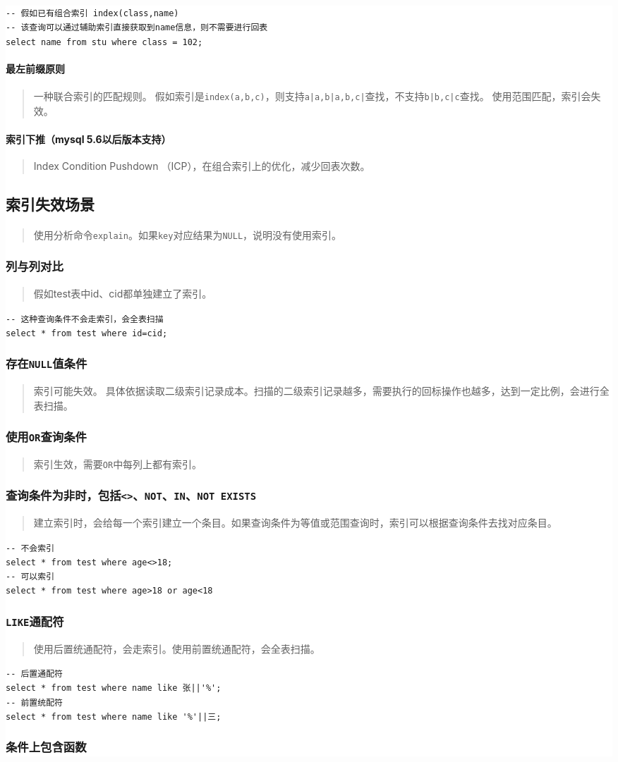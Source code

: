 ```
-- 假如已有组合索引 index(class,name) 
-- 该查询可以通过辅助索引直接获取到name信息，则不需要进行回表
select name from stu where class = 102;
```

#### **最左前缀原则**
> ⼀种联合索引的匹配规则。
> 假如索引是`index(a,b,c)`，则支持`a|a,b|a,b,c|`查找，不支持`b|b,c|c`查找。
> 使用范围匹配，索引会失效。

#### 索引下推（mysql 5.6以后版本支持）
> Index Condition Pushdown （ICP），在组合索引上的优化，减少回表次数。

## 索引失效场景
> 使用分析命令`explain`。如果`key`对应结果为`NULL`，说明没有使用索引。

### 列与列对比
> 假如test表中id、cid都单独建立了索引。

```
-- 这种查询条件不会走索引，会全表扫描
select * from test where id=cid;
```

### 存在`NULL`值条件
> 索引可能失效。
> 具体依据读取二级索引记录成本。扫描的二级索引记录越多，需要执行的回标操作也越多，达到一定比例，会进行全表扫描。

### 使用`OR`查询条件
> 索引生效，需要`OR`中每列上都有索引。

### 查询条件为非时，包括`<>`、`NOT`、`IN`、`NOT EXISTS`
> 建立索引时，会给每一个索引建立一个条目。如果查询条件为等值或范围查询时，索引可以根据查询条件去找对应条目。

```
-- 不会索引
select * from test where age<>18;
-- 可以索引
select * from test where age>18 or age<18
```

### `LIKE`通配符
> 使用后置统通配符，会走索引。使用前置统通配符，会全表扫描。

```
-- 后置通配符
select * from test where name like 张||'%';
-- 前置统配符
select * from test where name like '%'||三;
```

### 条件上包含函数
